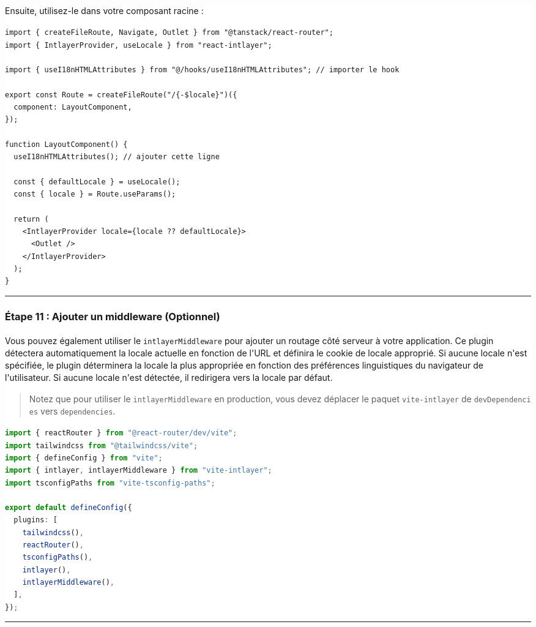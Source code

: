Ensuite, utilisez-le dans votre composant racine :

```tsx fileName="src/routes/{-$locale}/index.tsx"
import { createFileRoute, Navigate, Outlet } from "@tanstack/react-router";
import { IntlayerProvider, useLocale } from "react-intlayer";

import { useI18nHTMLAttributes } from "@/hooks/useI18nHTMLAttributes"; // importer le hook

export const Route = createFileRoute("/{-$locale}")({
  component: LayoutComponent,
});

function LayoutComponent() {
  useI18nHTMLAttributes(); // ajouter cette ligne

  const { defaultLocale } = useLocale();
  const { locale } = Route.useParams();

  return (
    <IntlayerProvider locale={locale ?? defaultLocale}>
      <Outlet />
    </IntlayerProvider>
  );
}
```

---

### Étape 11 : Ajouter un middleware (Optionnel)

Vous pouvez également utiliser le `intlayerMiddleware` pour ajouter un routage côté serveur à votre application. Ce plugin détectera automatiquement la locale actuelle en fonction de l'URL et définira le cookie de locale approprié. Si aucune locale n'est spécifiée, le plugin déterminera la locale la plus appropriée en fonction des préférences linguistiques du navigateur de l'utilisateur. Si aucune locale n'est détectée, il redirigera vers la locale par défaut.

> Notez que pour utiliser le `intlayerMiddleware` en production, vous devez déplacer le paquet `vite-intlayer` de `devDependencies` vers `dependencies`.

```typescript {3,7} fileName="vite.config.ts"
import { reactRouter } from "@react-router/dev/vite";
import tailwindcss from "@tailwindcss/vite";
import { defineConfig } from "vite";
import { intlayer, intlayerMiddleware } from "vite-intlayer";
import tsconfigPaths from "vite-tsconfig-paths";

export default defineConfig({
  plugins: [
    tailwindcss(),
    reactRouter(),
    tsconfigPaths(),
    intlayer(),
    intlayerMiddleware(),
  ],
});
```

---